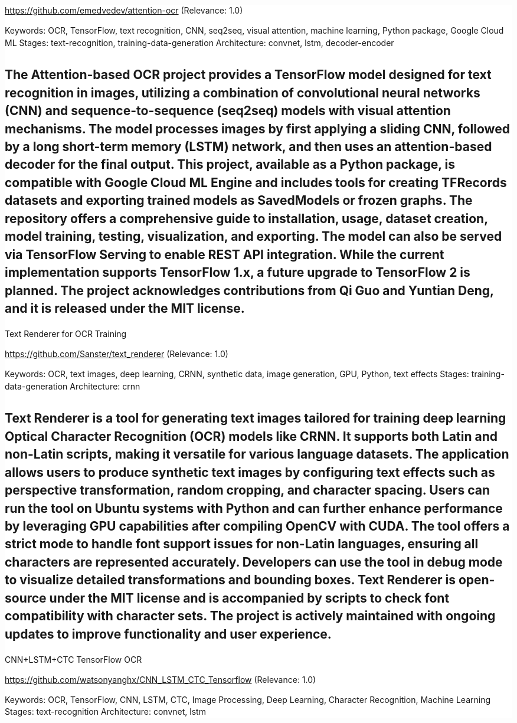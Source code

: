 https://github.com/emedvedev/attention-ocr (Relevance: 1.0)

Keywords: OCR, TensorFlow, text recognition, CNN, seq2seq, visual attention, machine learning, Python package, Google Cloud ML
Stages: text-recognition, training-data-generation
Architecture: convnet, lstm, decoder-encoder

The Attention-based OCR project provides a TensorFlow model designed for text
recognition in images, utilizing a combination of convolutional neural networks
(CNN) and sequence-to-sequence (seq2seq) models with visual attention
mechanisms. The model processes images by first applying a sliding CNN, followed
by a long short-term memory (LSTM) network, and then uses an attention-based
decoder for the final output. This project, available as a Python package, is
compatible with Google Cloud ML Engine and includes tools for creating TFRecords
datasets and exporting trained models as SavedModels or frozen graphs. The
repository offers a comprehensive guide to installation, usage, dataset
creation, model training, testing, visualization, and exporting. The model can
also be served via TensorFlow Serving to enable REST API integration. While the
current implementation supports TensorFlow 1.x, a future upgrade to TensorFlow 2
is planned. The project acknowledges contributions from Qi Guo and Yuntian Deng,
and it is released under the MIT license.
---



Text Renderer for OCR Training

https://github.com/Sanster/text_renderer (Relevance: 1.0)

Keywords: OCR, text images, deep learning, CRNN, synthetic data, image generation, GPU, Python, text effects
Stages: training-data-generation
Architecture: crnn

Text Renderer is a tool for generating text images tailored for training deep
learning Optical Character Recognition (OCR) models like CRNN. It supports both
Latin and non-Latin scripts, making it versatile for various language datasets.
The application allows users to produce synthetic text images by configuring
text effects such as perspective transformation, random cropping, and character
spacing. Users can run the tool on Ubuntu systems with Python and can further
enhance performance by leveraging GPU capabilities after compiling OpenCV with
CUDA. The tool offers a strict mode to handle font support issues for non-Latin
languages, ensuring all characters are represented accurately. Developers can
use the tool in debug mode to visualize detailed transformations and bounding
boxes. Text Renderer is open-source under the MIT license and is accompanied by
scripts to check font compatibility with character sets. The project is actively
maintained with ongoing updates to improve functionality and user experience.
---



CNN+LSTM+CTC TensorFlow OCR

https://github.com/watsonyanghx/CNN_LSTM_CTC_Tensorflow (Relevance: 1.0)

Keywords: OCR, TensorFlow, CNN, LSTM, CTC, Image Processing, Deep Learning, Character Recognition, Machine Learning
Stages: text-recognition
Architecture: convnet, lstm
